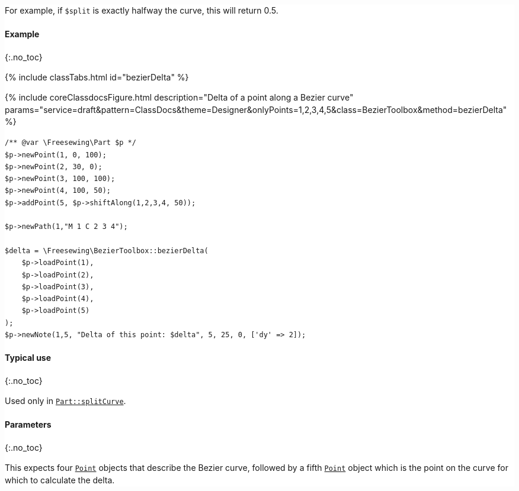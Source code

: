 For example, if `$split` is exactly halfway the curve, this will
return 0.5.

#### Example
{:.no_toc}

{% include classTabs.html
    id="bezierDelta" 
%}

<div class="tab-content">
<div role="tabpanel" class="tab-pane active" id="bezierDelta-result">

{% include coreClassdocsFigure.html
    description="Delta of a point along a Bezier curve"
    params="service=draft&pattern=ClassDocs&theme=Designer&onlyPoints=1,2,3,4,5&class=BezierToolbox&method=bezierDelta"
%}

</div>
<div role="tabpanel" class="tab-pane" id="bezierDelta-code" markdown="1">

```php?start_inline=1
/** @var \Freesewing\Part $p */
$p->newPoint(1, 0, 100);
$p->newPoint(2, 30, 0);
$p->newPoint(3, 100, 100);
$p->newPoint(4, 100, 50);
$p->addPoint(5, $p->shiftAlong(1,2,3,4, 50));

$p->newPath(1,"M 1 C 2 3 4");

$delta = \Freesewing\BezierToolbox::bezierDelta(
    $p->loadPoint(1),
    $p->loadPoint(2),
    $p->loadPoint(3),
    $p->loadPoint(4),
    $p->loadPoint(5)
);
$p->newNote(1,5, "Delta of this point: $delta", 5, 25, 0, ['dy' => 2]);
```

</div>
</div>

#### Typical use
{:.no_toc}

Used only in [`Part::splitCurve`](part#splitcurve). 

#### Parameters
{:.no_toc}

This expects four [`Point`](point) objects that describe the Bezier curve, followed 
by a fifth [`Point`](point) object which is the point on the curve for which
to calculate the delta.
